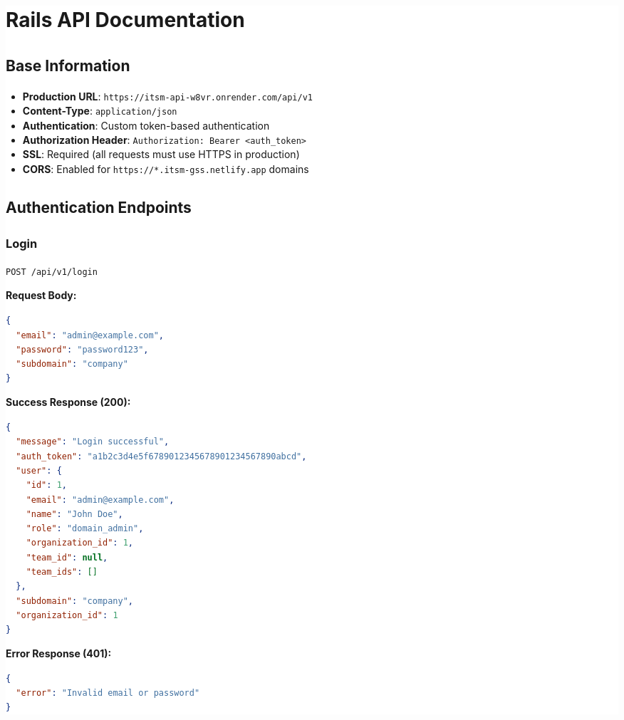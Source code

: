 # Rails API Documentation

## Base Information

- **Production URL**: `https://itsm-api-w8vr.onrender.com/api/v1`
- **Content-Type**: `application/json`
- **Authentication**: Custom token-based authentication
- **Authorization Header**: `Authorization: Bearer <auth_token>`
- **SSL**: Required (all requests must use HTTPS in production)
- **CORS**: Enabled for `https://*.itsm-gss.netlify.app` domains

## Authentication Endpoints

### Login

```
POST /api/v1/login
```

**Request Body:**

```json
{
  "email": "admin@example.com",
  "password": "password123",
  "subdomain": "company"
}
```

**Success Response (200):**

```json
{
  "message": "Login successful",
  "auth_token": "a1b2c3d4e5f6789012345678901234567890abcd",
  "user": {
    "id": 1,
    "email": "admin@example.com",
    "name": "John Doe",
    "role": "domain_admin",
    "organization_id": 1,
    "team_id": null,
    "team_ids": []
  },
  "subdomain": "company",
  "organization_id": 1
}
```

**Error Response (401):**

```json
{
  "error": "Invalid email or password"
}
```
